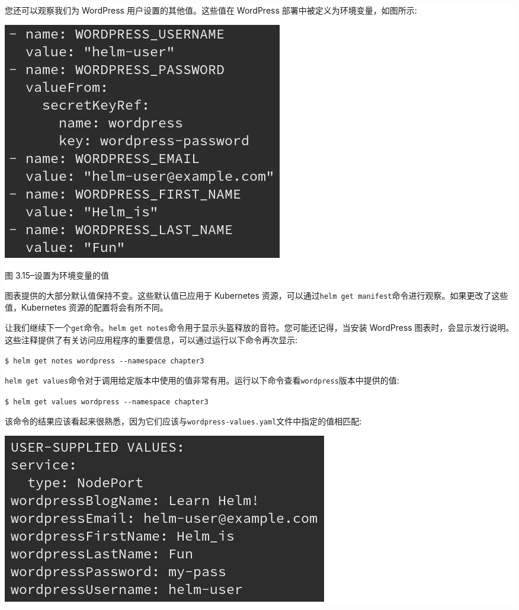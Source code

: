 您还可以观察我们为 WordPress 用户设置的其他值。这些值在 WordPress 部署中被定义为环境变量，如图所示:

![Figure 3.15 – Values set as environment variables ](img/Figure_3.15.jpg)

图 3.15–设置为环境变量的值

图表提供的大部分默认值保持不变。这些默认值已应用于 Kubernetes 资源，可以通过`helm get manifest`命令进行观察。如果更改了这些值，Kubernetes 资源的配置将会有所不同。

让我们继续下一个`get`命令。`helm get notes`命令用于显示头盔释放的音符。您可能还记得，当安装 WordPress 图表时，会显示发行说明。这些注释提供了有关访问应用程序的重要信息，可以通过运行以下命令再次显示:

```
$ helm get notes wordpress --namespace chapter3
```

`helm get values`命令对于调用给定版本中使用的值非常有用。运行以下命令查看`wordpress`版本中提供的值:

```
$ helm get values wordpress --namespace chapter3
```

该命令的结果应该看起来很熟悉，因为它们应该与`wordpress-values.yaml`文件中指定的值相匹配:

![Figure 3.16 – ser-supplied values in the wordpress release ](img/Figure_3.16.jpg)

